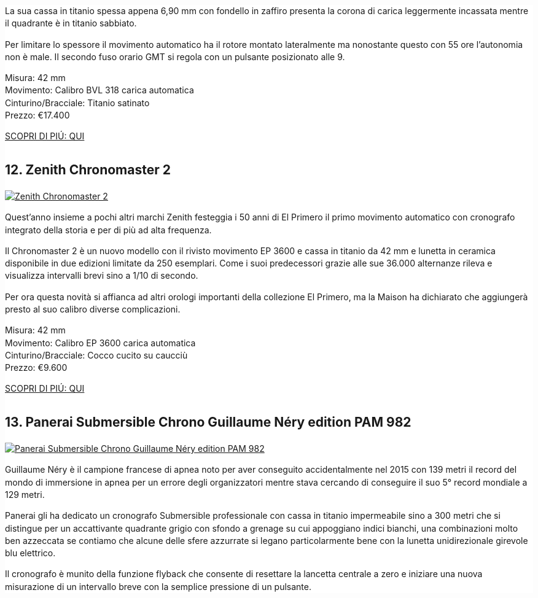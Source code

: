 La sua cassa in titanio spessa appena 6,90 mm con fondello in zaffiro presenta la corona di carica leggermente incassata mentre il quadrante è in titanio sabbiato.

Per limitare lo spessore il movimento automatico ha il rotore montato lateralmente ma nonostante questo con 55 ore l’autonomia non è male. Il secondo fuso orario GMT si regola con un pulsante posizionato alle 9.

Misura: 42 mm  
Movimento: Calibro BVL 318 carica automatica  
Cinturino/Bracciale: Titanio satinato  
Prezzo: €17.400

[SCOPRI DI PIÚ: QUI](https://www.bulgari.com/)

## 12. Zenith Chronomaster 2

[![Zenith Chronomaster 2](https://www.orologidiclasse.com/wp-content/uploads/2019/06/zenith-chronomaster2-750x500.jpg)](https://www.orologidiclasse.com/wp-content/uploads/2019/06/zenith-chronomaster2.jpg)

Quest’anno insieme a pochi altri marchi Zenith festeggia i 50 anni di El Primero il primo movimento automatico con cronografo integrato della storia e per di più ad alta frequenza.

Il Chronomaster 2 è un nuovo modello con il rivisto movimento EP 3600 e cassa in titanio da 42 mm e lunetta in ceramica disponibile in due edizioni limitate da 250 esemplari. Come i suoi predecessori grazie alle sue 36.000 alternanze rileva e visualizza intervalli brevi sino a 1/10 di secondo.

Per ora questa novità si affianca ad altri orologi importanti della collezione El Primero, ma la Maison ha dichiarato che aggiungerà presto al suo calibro diverse complicazioni.

Misura: 42 mm  
Movimento: Calibro EP 3600 carica automatica  
Cinturino/Bracciale: Cocco cucito su caucciù  
Prezzo: €9.600

[SCOPRI DI PIÚ: QUI](https://www.zenith-watches.com/)

## 13. Panerai Submersible Chrono Guillaume Néry edition PAM 982

[![Panerai Submersible Chrono Guillaume Néry edition PAM 982](https://www.orologidiclasse.com/wp-content/uploads/2019/01/panerai-guillaume-nery-sihh-2019-750x563.jpg)](https://www.orologidiclasse.com/wp-content/uploads/2019/01/panerai-guillaume-nery-sihh-2019.jpg)

Guillaume Néry è il campione francese di apnea noto per aver conseguito accidentalmente nel 2015 con 139 metri il record del mondo di immersione in apnea per un errore degli organizzatori mentre stava cercando di conseguire il suo 5° record mondiale a 129 metri.

Panerai gli ha dedicato un cronografo Submersible professionale con cassa in titanio impermeabile sino a 300 metri che si distingue per un accattivante quadrante grigio con sfondo a grenage su cui appoggiano indici bianchi, una combinazioni molto ben azzeccata se contiamo che alcune delle sfere azzurrate si legano particolarmente bene con la lunetta unidirezionale girevole blu elettrico.

Il cronografo è munito della funzione flyback che consente di resettare la lancetta centrale a zero e iniziare una nuova misurazione di un intervallo breve con la semplice pressione di un pulsante.
